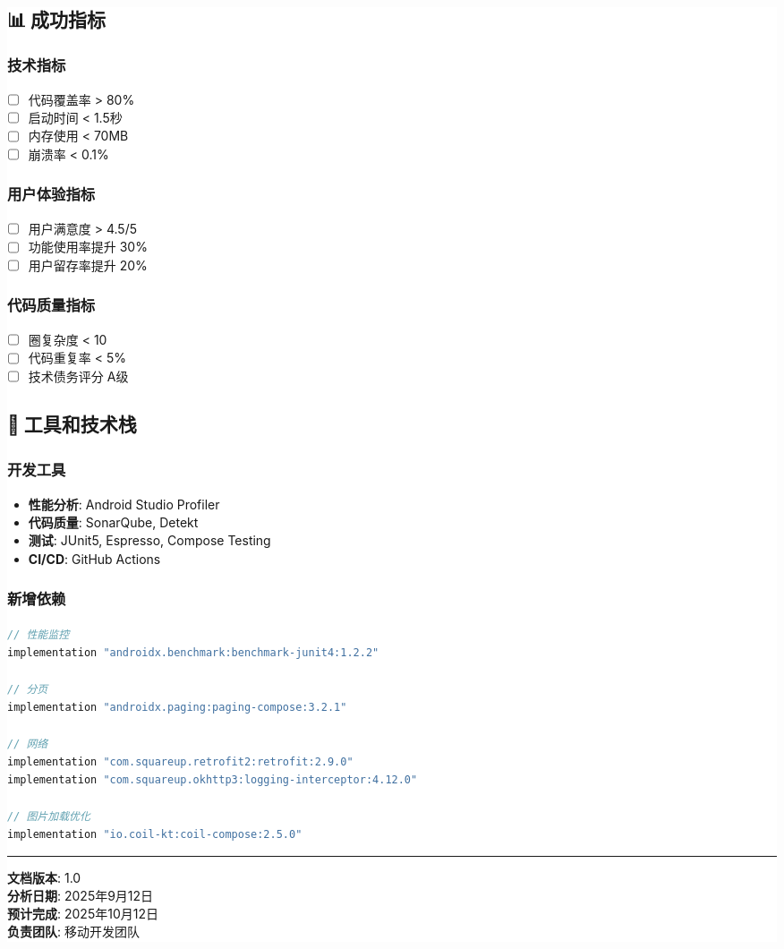## 📊 成功指标

### 技术指标
- [ ] 代码覆盖率 > 80%
- [ ] 启动时间 < 1.5秒
- [ ] 内存使用 < 70MB
- [ ] 崩溃率 < 0.1%

### 用户体验指标
- [ ] 用户满意度 > 4.5/5
- [ ] 功能使用率提升 30%
- [ ] 用户留存率提升 20%

### 代码质量指标
- [ ] 圈复杂度 < 10
- [ ] 代码重复率 < 5%
- [ ] 技术债务评分 A级

## 🔧 工具和技术栈

### 开发工具
- **性能分析**: Android Studio Profiler
- **代码质量**: SonarQube, Detekt
- **测试**: JUnit5, Espresso, Compose Testing
- **CI/CD**: GitHub Actions

### 新增依赖
```kotlin
// 性能监控
implementation "androidx.benchmark:benchmark-junit4:1.2.2"

// 分页
implementation "androidx.paging:paging-compose:3.2.1"

// 网络
implementation "com.squareup.retrofit2:retrofit:2.9.0"
implementation "com.squareup.okhttp3:logging-interceptor:4.12.0"

// 图片加载优化
implementation "io.coil-kt:coil-compose:2.5.0"
```

---

**文档版本**: 1.0  
**分析日期**: 2025年9月12日  
**预计完成**: 2025年10月12日  
**负责团队**: 移动开发团队